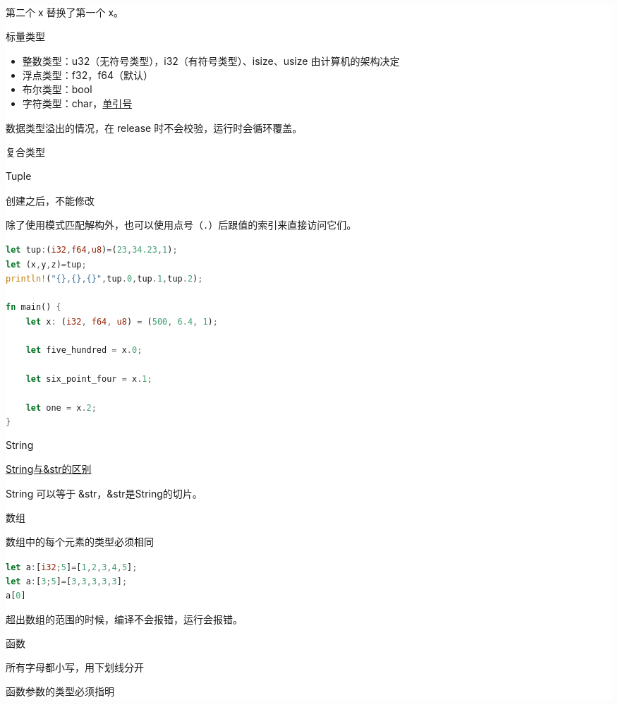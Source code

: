 第二个 x 替换了第一个 x。

标量类型

- 整数类型：u32（无符号类型），i32（有符号类型）、isize、usize 由计算机的架构决定
- 浮点类型：f32，f64（默认）
- 布尔类型：bool
- 字符类型：char，<u>单引号</u>

数据类型溢出的情况，在 release 时不会校验，运行时会循环覆盖。

复合类型

Tuple

创建之后，不能修改

除了使用模式匹配解构外，也可以使用点号（`.`）后跟值的索引来直接访问它们。

```rust
let tup:(i32,f64,u8)=(23,34.23,1);
let (x,y,z)=tup;
println!("{},{},{}",tup.0,tup.1,tup.2);

fn main() {
    let x: (i32, f64, u8) = (500, 6.4, 1);

    let five_hundred = x.0;

    let six_point_four = x.1;

    let one = x.2;
}
```

String

[String与&str的区别](https://www.dyike.com/2018/09/22/rust-string-vs-str/#:~:text=%E9%A6%96%E5%85%88%E7%9C%8B%E4%B8%80%E4%B8%8Bstr%20%E5%92%8C,%E9%9D%A2%E5%80%BC%EF%BC%8C%E5%88%99%E6%8C%87%E5%90%91%E9%9D%99%E6%80%81%E5%86%85%E5%AD%98%E3%80%82)

String 可以等于 &str，&str是String的切片。

数组

数组中的每个元素的类型必须相同

```rust
let a:[i32;5]=[1,2,3,4,5];
let a:[3;5]=[3,3,3,3,3];
a[0]
```

超出数组的范围的时候，编译不会报错，运行会报错。

函数

所有字母都小写，用下划线分开

函数参数的类型必须指明
